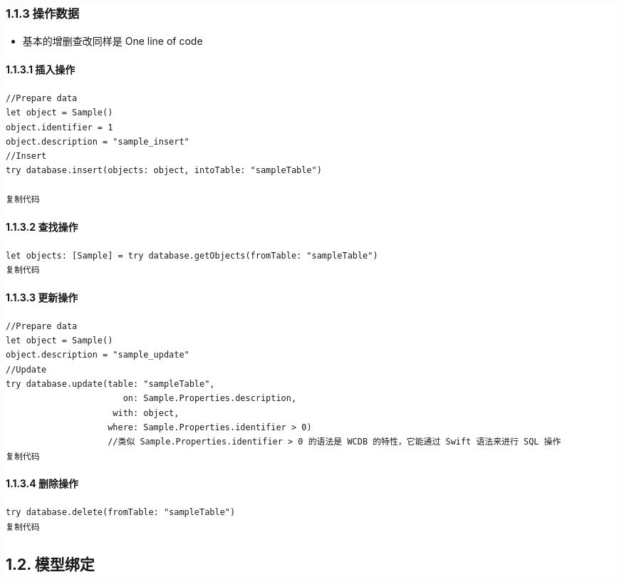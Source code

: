   

  ### 1.1.3 操作数据

  - 基本的增删查改同样是 One line of code

  

  #### 1.1.3.1 插入操作

  ```
  //Prepare data
  let object = Sample()
  object.identifier = 1
  object.description = "sample_insert"
  //Insert
  try database.insert(objects: object, intoTable: "sampleTable")
  
  复制代码
  ```

  

  #### 1.1.3.2 查找操作

  ```
  let objects: [Sample] = try database.getObjects(fromTable: "sampleTable")
  复制代码
  ```

  

  #### 1.1.3.3 更新操作

  ```
  //Prepare data
  let object = Sample()
  object.description = "sample_update"
  //Update
  try database.update(table: "sampleTable",
                         on: Sample.Properties.description,
                       with: object,
                      where: Sample.Properties.identifier > 0)
                      //类似 Sample.Properties.identifier > 0 的语法是 WCDB 的特性，它能通过 Swift 语法来进行 SQL 操作
  复制代码
  ```

  

  #### 1.1.3.4 删除操作

  ```
  try database.delete(fromTable: "sampleTable")
  复制代码
  ```

  

  ## 1.2. 模型绑定
